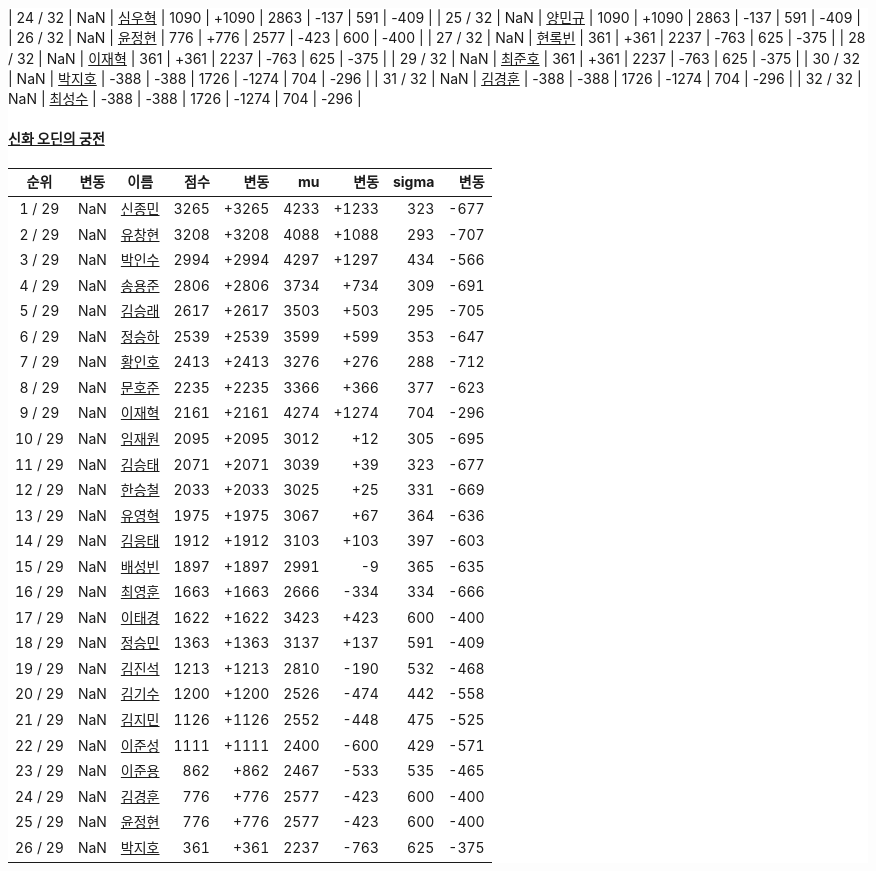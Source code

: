 | 24 / 32 | NaN | [심우혁](../shimuhyeok) | 1090 | +1090 | 2863 | -137 | 591 | -409 |
| 25 / 32 | NaN | [양민규](../yangmingyu) | 1090 | +1090 | 2863 | -137 | 591 | -409 |
| 26 / 32 | NaN | [윤정현](../yunjeonghyeon) | 776 | +776 | 2577 | -423 | 600 | -400 |
| 27 / 32 | NaN | [현록빈](../hyeonrokbin) | 361 | +361 | 2237 | -763 | 625 | -375 |
| 28 / 32 | NaN | [이재혁](../ijaehyeok) | 361 | +361 | 2237 | -763 | 625 | -375 |
| 29 / 32 | NaN | [최준호](../choijunho) | 361 | +361 | 2237 | -763 | 625 | -375 |
| 30 / 32 | NaN | [박지호](../bakjiho) | -388 | -388 | 1726 | -1274 | 704 | -296 |
| 31 / 32 | NaN | [김경훈](../gimgyeonghun) | -388 | -388 | 1726 | -1274 | 704 | -296 |
| 32 / 32 | NaN | [최성수](../choiseongsu) | -388 | -388 | 1726 | -1274 | 704 | -296 |

#### [신화 오딘의 궁전](../odin)

| 순위 | 변동 | 이름 | 점수 | 변동 | mu | 변동 | sigma | 변동 |
|:---:|:---:|:---:|---:|---:|---:|---:|---:|---:|
| 1 / 29 | NaN | [신종민](../shinjongmin) | 3265 | +3265 | 4233 | +1233 | 323 | -677 |
| 2 / 29 | NaN | [유창현](../yuchanghyeon) | 3208 | +3208 | 4088 | +1088 | 293 | -707 |
| 3 / 29 | NaN | [박인수](../bakinsu) | 2994 | +2994 | 4297 | +1297 | 434 | -566 |
| 4 / 29 | NaN | [송용준](../songyongjun) | 2806 | +2806 | 3734 | +734 | 309 | -691 |
| 5 / 29 | NaN | [김승래](../gimseungrae) | 2617 | +2617 | 3503 | +503 | 295 | -705 |
| 6 / 29 | NaN | [정승하](../jeongseungha) | 2539 | +2539 | 3599 | +599 | 353 | -647 |
| 7 / 29 | NaN | [황인호](../hwanginho) | 2413 | +2413 | 3276 | +276 | 288 | -712 |
| 8 / 29 | NaN | [문호준](../munhojun) | 2235 | +2235 | 3366 | +366 | 377 | -623 |
| 9 / 29 | NaN | [이재혁](../ijaehyeok) | 2161 | +2161 | 4274 | +1274 | 704 | -296 |
| 10 / 29 | NaN | [임재원](../imjaewon) | 2095 | +2095 | 3012 | +12 | 305 | -695 |
| 11 / 29 | NaN | [김승태](../gimseungtae) | 2071 | +2071 | 3039 | +39 | 323 | -677 |
| 12 / 29 | NaN | [한승철](../hanseungcheol) | 2033 | +2033 | 3025 | +25 | 331 | -669 |
| 13 / 29 | NaN | [유영혁](../yuyeonghyeok) | 1975 | +1975 | 3067 | +67 | 364 | -636 |
| 14 / 29 | NaN | [김응태](../gimeungtae) | 1912 | +1912 | 3103 | +103 | 397 | -603 |
| 15 / 29 | NaN | [배성빈](../baeseongbin) | 1897 | +1897 | 2991 | -9 | 365 | -635 |
| 16 / 29 | NaN | [최영훈](../choiyeonghun) | 1663 | +1663 | 2666 | -334 | 334 | -666 |
| 17 / 29 | NaN | [이태경](../itaegyoeng) | 1622 | +1622 | 3423 | +423 | 600 | -400 |
| 18 / 29 | NaN | [정승민](../jeongseungmin) | 1363 | +1363 | 3137 | +137 | 591 | -409 |
| 19 / 29 | NaN | [김진석](../gimjinseok) | 1213 | +1213 | 2810 | -190 | 532 | -468 |
| 20 / 29 | NaN | [김기수](../gimgisu) | 1200 | +1200 | 2526 | -474 | 442 | -558 |
| 21 / 29 | NaN | [김지민](../gimjimin) | 1126 | +1126 | 2552 | -448 | 475 | -525 |
| 22 / 29 | NaN | [이준성](../ijunseong) | 1111 | +1111 | 2400 | -600 | 429 | -571 |
| 23 / 29 | NaN | [이준용](../ijunyong) | 862 | +862 | 2467 | -533 | 535 | -465 |
| 24 / 29 | NaN | [김경훈](../gimgyeonghun) | 776 | +776 | 2577 | -423 | 600 | -400 |
| 25 / 29 | NaN | [윤정현](../yunjeonghyeon) | 776 | +776 | 2577 | -423 | 600 | -400 |
| 26 / 29 | NaN | [박지호](../bakjiho) | 361 | +361 | 2237 | -763 | 625 | -375 |